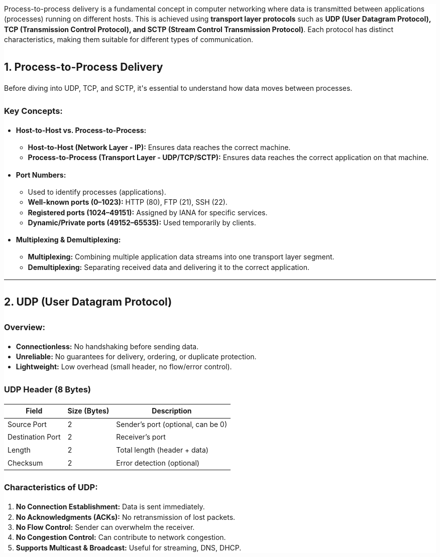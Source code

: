 Process-to-process delivery is a fundamental concept in computer networking where data is transmitted between applications (processes) running on different hosts. This is achieved using **transport layer protocols** such as **UDP (User Datagram Protocol), TCP (Transmission Control Protocol), and SCTP (Stream Control Transmission Protocol)**. Each protocol has distinct characteristics, making them suitable for different types of communication.

## **1. Process-to-Process Delivery**
Before diving into UDP, TCP, and SCTP, it's essential to understand how data moves between processes.

### **Key Concepts:**
- **Host-to-Host vs. Process-to-Process:**
  - **Host-to-Host (Network Layer - IP):** Ensures data reaches the correct machine.
  - **Process-to-Process (Transport Layer - UDP/TCP/SCTP):** Ensures data reaches the correct application on that machine.
  
- **Port Numbers:**
  - Used to identify processes (applications).
  - **Well-known ports (0–1023):** HTTP (80), FTP (21), SSH (22).
  - **Registered ports (1024–49151):** Assigned by IANA for specific services.
  - **Dynamic/Private ports (49152–65535):** Used temporarily by clients.

- **Multiplexing & Demultiplexing:**
  - **Multiplexing:** Combining multiple application data streams into one transport layer segment.
  - **Demultiplexing:** Separating received data and delivering it to the correct application.

---

## **2. UDP (User Datagram Protocol)**
### **Overview:**
- **Connectionless:** No handshaking before sending data.
- **Unreliable:** No guarantees for delivery, ordering, or duplicate protection.
- **Lightweight:** Low overhead (small header, no flow/error control).

### **UDP Header (8 Bytes)**
| Field            | Size (Bytes) | Description                        |
| ---------------- | ------------ | ---------------------------------- |
| Source Port      | 2            | Sender’s port (optional, can be 0) |
| Destination Port | 2            | Receiver’s port                    |
| Length           | 2            | Total length (header + data)       |
| Checksum         | 2            | Error detection (optional)         |

### **Characteristics of UDP:**
1. **No Connection Establishment:** Data is sent immediately.
2. **No Acknowledgments (ACKs):** No retransmission of lost packets.
3. **No Flow Control:** Sender can overwhelm the receiver.
4. **No Congestion Control:** Can contribute to network congestion.
5. **Supports Multicast & Broadcast:** Useful for streaming, DNS, DHCP.
